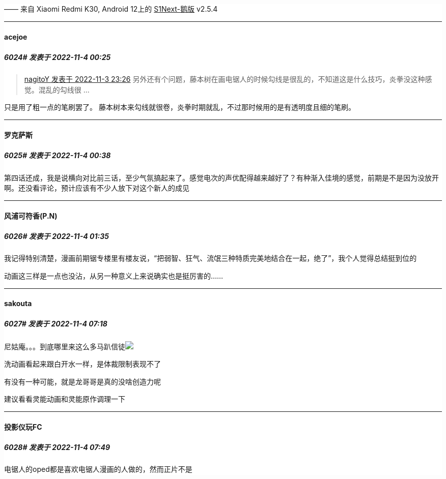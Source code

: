 —— 来自 Xiaomi Redmi K30, Android 12上的 [S1Next-鹅版](https://github.com/ykrank/S1-Next/releases) v2.5.4



*****

####  acejoe  
##### 6024#       发表于 2022-11-4 00:25

<blockquote><a href="httphttps://bbs.saraba1st.com/2b/forum.php?mod=redirect&amp;goto=findpost&amp;pid=58263513&amp;ptid=1999308" target="_blank">nagitoY 发表于 2022-11-3 23:26</a>
另外还有个问题，藤本树在画电锯人的时候勾线是很乱的，不知道这是什么技巧，炎拳没这种感觉。混乱的勾线很 ...</blockquote>
只是用了粗一点的笔刷罢了。
藤本树本来勾线就很卷，炎拳时期就乱，不过那时候用的是有透明度且细的笔刷。



*****

####  罗克萨斯  
##### 6025#       发表于 2022-11-4 00:38

第四话还成，我是说横向对比前三话，至少气氛搞起来了。感觉电次的声优配得越来越好了？有种渐入佳境的感觉，前期是不是因为没放开啊。还没看评论，预计应该有不少人放下对这个新人的成见



*****

####  风浦可符香(P.N)  
##### 6026#       发表于 2022-11-4 01:35

我记得特别清楚，漫画前期锯专楼里有楼友说，“把弱智、狂气、流氓三种特质完美地结合在一起，绝了”，我个人觉得总结挺到位的

动画这三样是一点也没沾，从另一种意义上来说确实也是挺厉害的……



*****

####  sakouta  
##### 6027#       发表于 2022-11-4 07:18

尼姑庵。。。到底哪里来这么多马趴信徒<img src="https://static.saraba1st.com/image/smiley/face2017/001.png" referrerpolicy="no-referrer">

洗动画看起来跟白开水一样，是体裁限制表现不了

有没有一种可能，就是龙哥哥是真的没啥创造力呢

建议看看灵能动画和灵能原作调理一下



*****

####  投影仪玩FC  
##### 6028#       发表于 2022-11-4 07:49

电锯人的oped都是喜欢电锯人漫画的人做的，然而正片不是
